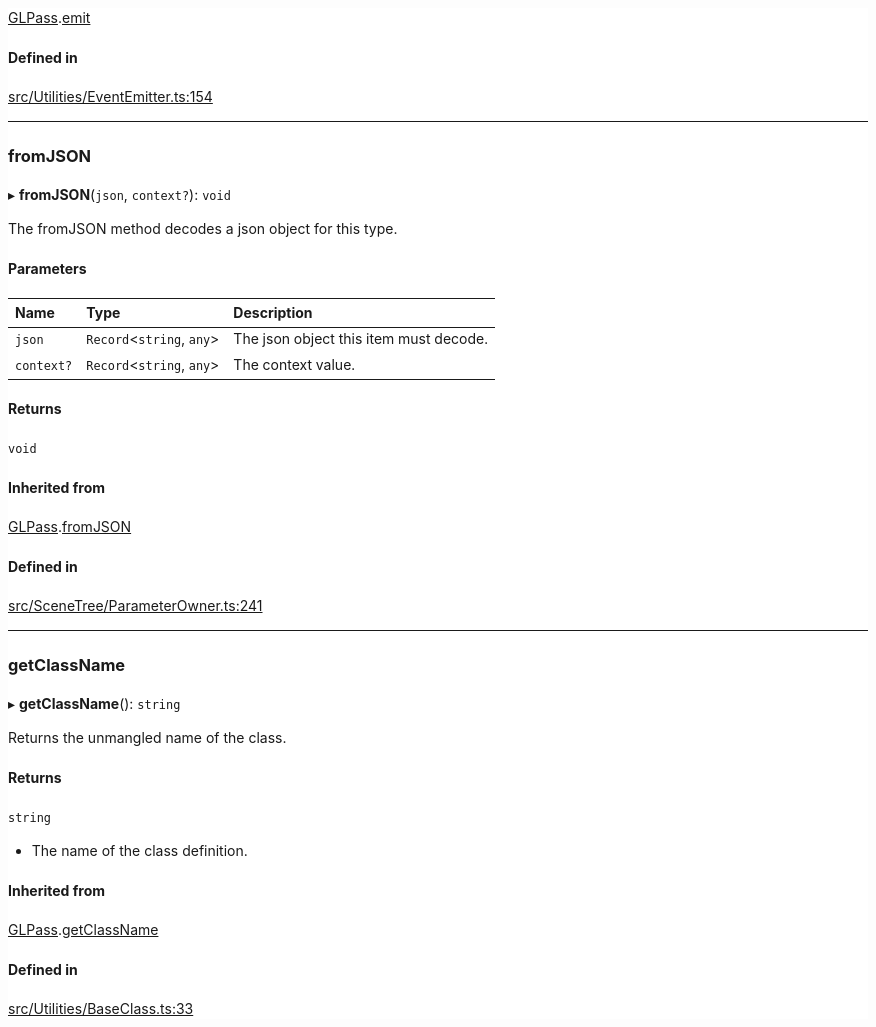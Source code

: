 [GLPass](Renderer_Passes_GLPass.GLPass).[emit](Renderer_Passes_GLPass.GLPass#emit)

#### Defined in

[src/Utilities/EventEmitter.ts:154](https://github.com/ZeaInc/zea-engine/blob/bfc726cd6/src/Utilities/EventEmitter.ts#L154)

___

### fromJSON

▸ **fromJSON**(`json`, `context?`): `void`

The fromJSON method decodes a json object for this type.

#### Parameters

| Name | Type | Description |
| :------ | :------ | :------ |
| `json` | `Record`<`string`, `any`\> | The json object this item must decode. |
| `context?` | `Record`<`string`, `any`\> | The context value. |

#### Returns

`void`

#### Inherited from

[GLPass](Renderer_Passes_GLPass.GLPass).[fromJSON](Renderer_Passes_GLPass.GLPass#fromjson)

#### Defined in

[src/SceneTree/ParameterOwner.ts:241](https://github.com/ZeaInc/zea-engine/blob/bfc726cd6/src/SceneTree/ParameterOwner.ts#L241)

___

### getClassName

▸ **getClassName**(): `string`

Returns the unmangled name of the class.

#### Returns

`string`

- The name of the class definition.

#### Inherited from

[GLPass](Renderer_Passes_GLPass.GLPass).[getClassName](Renderer_Passes_GLPass.GLPass#getclassname)

#### Defined in

[src/Utilities/BaseClass.ts:33](https://github.com/ZeaInc/zea-engine/blob/bfc726cd6/src/Utilities/BaseClass.ts#L33)
